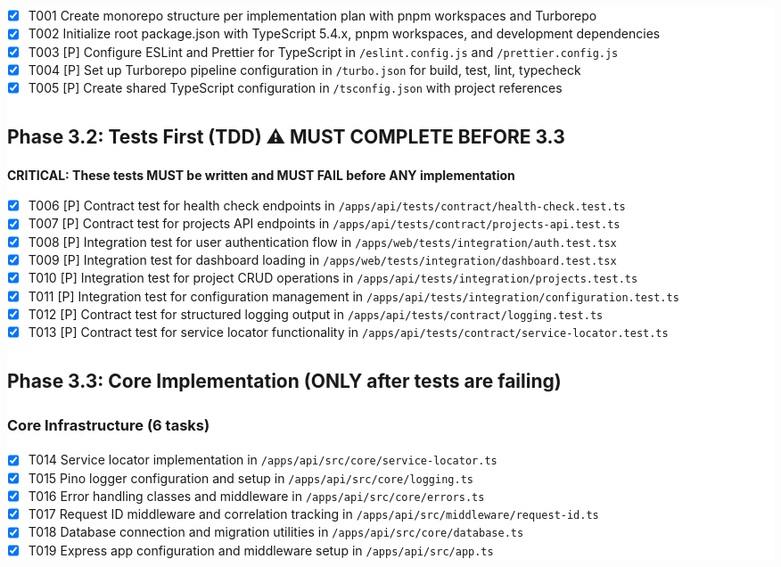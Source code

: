 - [x] T001 Create monorepo structure per implementation plan with pnpm
      workspaces and Turborepo
- [x] T002 Initialize root package.json with TypeScript 5.4.x, pnpm workspaces,
      and development dependencies
- [x] T003 [P] Configure ESLint and Prettier for TypeScript in
      `/eslint.config.js` and `/prettier.config.js`
- [x] T004 [P] Set up Turborepo pipeline configuration in `/turbo.json` for
      build, test, lint, typecheck
- [x] T005 [P] Create shared TypeScript configuration in `/tsconfig.json` with
      project references

## Phase 3.2: Tests First (TDD) ⚠️ MUST COMPLETE BEFORE 3.3

**CRITICAL: These tests MUST be written and MUST FAIL before ANY
implementation**

- [x] T006 [P] Contract test for health check endpoints in
      `/apps/api/tests/contract/health-check.test.ts`
- [x] T007 [P] Contract test for projects API endpoints in
      `/apps/api/tests/contract/projects-api.test.ts`
- [x] T008 [P] Integration test for user authentication flow in
      `/apps/web/tests/integration/auth.test.tsx`
- [x] T009 [P] Integration test for dashboard loading in
      `/apps/web/tests/integration/dashboard.test.tsx`
- [x] T010 [P] Integration test for project CRUD operations in
      `/apps/api/tests/integration/projects.test.ts`
- [x] T011 [P] Integration test for configuration management in
      `/apps/api/tests/integration/configuration.test.ts`
- [x] T012 [P] Contract test for structured logging output in
      `/apps/api/tests/contract/logging.test.ts`
- [x] T013 [P] Contract test for service locator functionality in
      `/apps/api/tests/contract/service-locator.test.ts`

## Phase 3.3: Core Implementation (ONLY after tests are failing)

### Core Infrastructure (6 tasks)

- [x] T014 Service locator implementation in
      `/apps/api/src/core/service-locator.ts`
- [x] T015 Pino logger configuration and setup in
      `/apps/api/src/core/logging.ts`
- [x] T016 Error handling classes and middleware in
      `/apps/api/src/core/errors.ts`
- [x] T017 Request ID middleware and correlation tracking in
      `/apps/api/src/middleware/request-id.ts`
- [x] T018 Database connection and migration utilities in
      `/apps/api/src/core/database.ts`
- [x] T019 Express app configuration and middleware setup in
      `/apps/api/src/app.ts`

